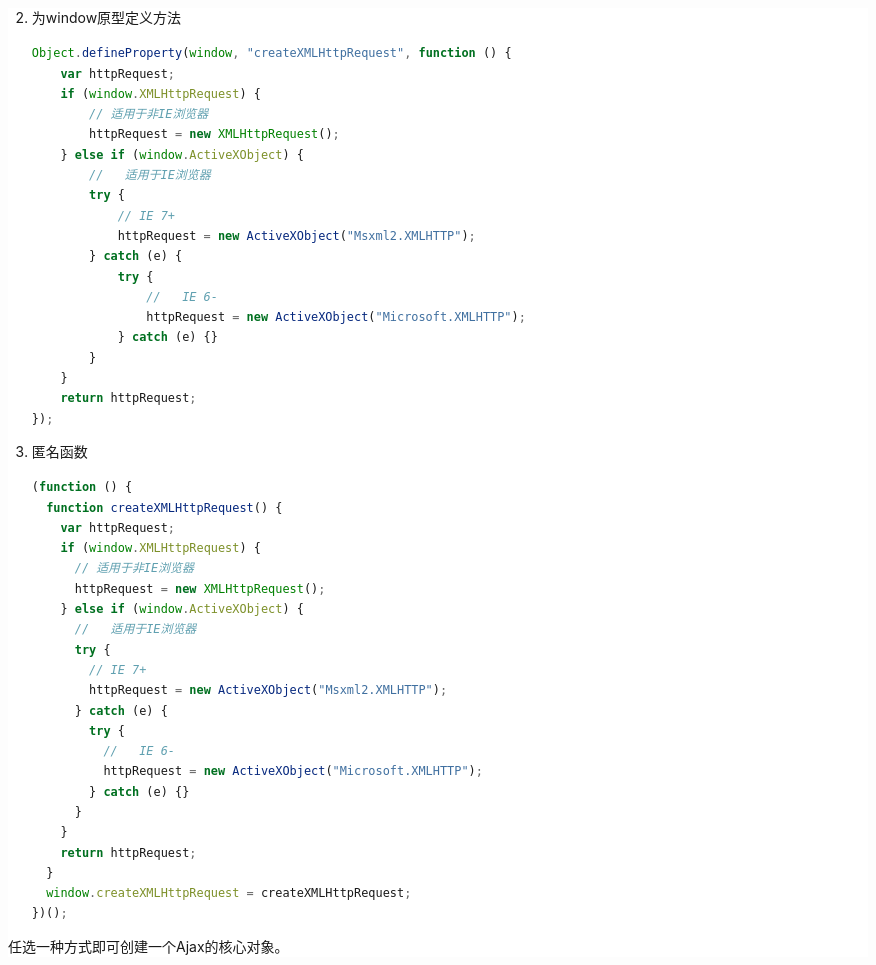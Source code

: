 2. 为window原型定义方法

   ```javascript
   Object.defineProperty(window, "createXMLHttpRequest", function () {
       var httpRequest;
       if (window.XMLHttpRequest) {
           // 适用于非IE浏览器
           httpRequest = new XMLHttpRequest();
       } else if (window.ActiveXObject) {
           //   适用于IE浏览器
           try {
               // IE 7+
               httpRequest = new ActiveXObject("Msxml2.XMLHTTP");
           } catch (e) {
               try {
                   //   IE 6-
                   httpRequest = new ActiveXObject("Microsoft.XMLHTTP");
               } catch (e) {}
           }
       }
       return httpRequest;
   });
   
   ```

3. 匿名函数

   ```javascript
   (function () {
     function createXMLHttpRequest() {
       var httpRequest;
       if (window.XMLHttpRequest) {
         // 适用于非IE浏览器
         httpRequest = new XMLHttpRequest();
       } else if (window.ActiveXObject) {
         //   适用于IE浏览器
         try {
           // IE 7+
           httpRequest = new ActiveXObject("Msxml2.XMLHTTP");
         } catch (e) {
           try {
             //   IE 6-
             httpRequest = new ActiveXObject("Microsoft.XMLHTTP");
           } catch (e) {}
         }
       }
       return httpRequest;
     }
     window.createXMLHttpRequest = createXMLHttpRequest;
   })();
   ```

   

任选一种方式即可创建一个Ajax的核心对象。
